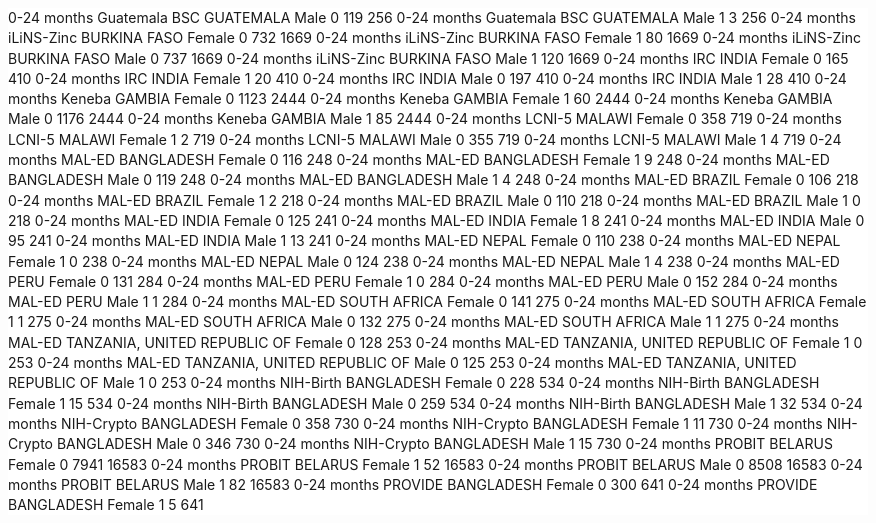0-24 months   Guatemala BSC    GUATEMALA                      Male              0      119     256
0-24 months   Guatemala BSC    GUATEMALA                      Male              1        3     256
0-24 months   iLiNS-Zinc       BURKINA FASO                   Female            0      732    1669
0-24 months   iLiNS-Zinc       BURKINA FASO                   Female            1       80    1669
0-24 months   iLiNS-Zinc       BURKINA FASO                   Male              0      737    1669
0-24 months   iLiNS-Zinc       BURKINA FASO                   Male              1      120    1669
0-24 months   IRC              INDIA                          Female            0      165     410
0-24 months   IRC              INDIA                          Female            1       20     410
0-24 months   IRC              INDIA                          Male              0      197     410
0-24 months   IRC              INDIA                          Male              1       28     410
0-24 months   Keneba           GAMBIA                         Female            0     1123    2444
0-24 months   Keneba           GAMBIA                         Female            1       60    2444
0-24 months   Keneba           GAMBIA                         Male              0     1176    2444
0-24 months   Keneba           GAMBIA                         Male              1       85    2444
0-24 months   LCNI-5           MALAWI                         Female            0      358     719
0-24 months   LCNI-5           MALAWI                         Female            1        2     719
0-24 months   LCNI-5           MALAWI                         Male              0      355     719
0-24 months   LCNI-5           MALAWI                         Male              1        4     719
0-24 months   MAL-ED           BANGLADESH                     Female            0      116     248
0-24 months   MAL-ED           BANGLADESH                     Female            1        9     248
0-24 months   MAL-ED           BANGLADESH                     Male              0      119     248
0-24 months   MAL-ED           BANGLADESH                     Male              1        4     248
0-24 months   MAL-ED           BRAZIL                         Female            0      106     218
0-24 months   MAL-ED           BRAZIL                         Female            1        2     218
0-24 months   MAL-ED           BRAZIL                         Male              0      110     218
0-24 months   MAL-ED           BRAZIL                         Male              1        0     218
0-24 months   MAL-ED           INDIA                          Female            0      125     241
0-24 months   MAL-ED           INDIA                          Female            1        8     241
0-24 months   MAL-ED           INDIA                          Male              0       95     241
0-24 months   MAL-ED           INDIA                          Male              1       13     241
0-24 months   MAL-ED           NEPAL                          Female            0      110     238
0-24 months   MAL-ED           NEPAL                          Female            1        0     238
0-24 months   MAL-ED           NEPAL                          Male              0      124     238
0-24 months   MAL-ED           NEPAL                          Male              1        4     238
0-24 months   MAL-ED           PERU                           Female            0      131     284
0-24 months   MAL-ED           PERU                           Female            1        0     284
0-24 months   MAL-ED           PERU                           Male              0      152     284
0-24 months   MAL-ED           PERU                           Male              1        1     284
0-24 months   MAL-ED           SOUTH AFRICA                   Female            0      141     275
0-24 months   MAL-ED           SOUTH AFRICA                   Female            1        1     275
0-24 months   MAL-ED           SOUTH AFRICA                   Male              0      132     275
0-24 months   MAL-ED           SOUTH AFRICA                   Male              1        1     275
0-24 months   MAL-ED           TANZANIA, UNITED REPUBLIC OF   Female            0      128     253
0-24 months   MAL-ED           TANZANIA, UNITED REPUBLIC OF   Female            1        0     253
0-24 months   MAL-ED           TANZANIA, UNITED REPUBLIC OF   Male              0      125     253
0-24 months   MAL-ED           TANZANIA, UNITED REPUBLIC OF   Male              1        0     253
0-24 months   NIH-Birth        BANGLADESH                     Female            0      228     534
0-24 months   NIH-Birth        BANGLADESH                     Female            1       15     534
0-24 months   NIH-Birth        BANGLADESH                     Male              0      259     534
0-24 months   NIH-Birth        BANGLADESH                     Male              1       32     534
0-24 months   NIH-Crypto       BANGLADESH                     Female            0      358     730
0-24 months   NIH-Crypto       BANGLADESH                     Female            1       11     730
0-24 months   NIH-Crypto       BANGLADESH                     Male              0      346     730
0-24 months   NIH-Crypto       BANGLADESH                     Male              1       15     730
0-24 months   PROBIT           BELARUS                        Female            0     7941   16583
0-24 months   PROBIT           BELARUS                        Female            1       52   16583
0-24 months   PROBIT           BELARUS                        Male              0     8508   16583
0-24 months   PROBIT           BELARUS                        Male              1       82   16583
0-24 months   PROVIDE          BANGLADESH                     Female            0      300     641
0-24 months   PROVIDE          BANGLADESH                     Female            1        5     641